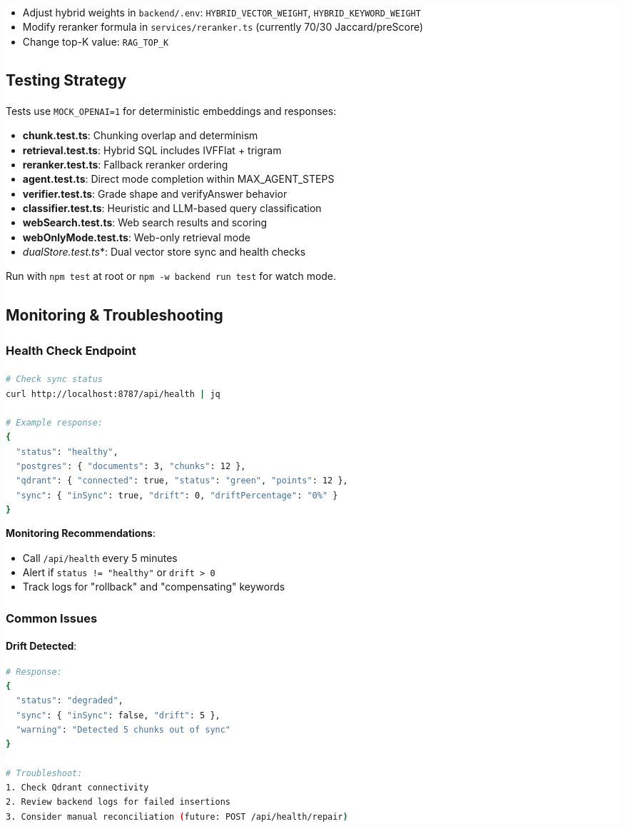 - Adjust hybrid weights in `backend/.env`: `HYBRID_VECTOR_WEIGHT`, `HYBRID_KEYWORD_WEIGHT`
- Modify reranker formula in `services/reranker.ts` (currently 70/30 Jaccard/preScore)
- Change top-K value: `RAG_TOP_K`

## Testing Strategy

Tests use `MOCK_OPENAI=1` for deterministic embeddings and responses:

- **chunk.test.ts**: Chunking overlap and determinism
- **retrieval.test.ts**: Hybrid SQL includes IVFFlat + trigram
- **reranker.test.ts**: Fallback reranker ordering
- **agent.test.ts**: Direct mode completion within MAX_AGENT_STEPS
- **verifier.test.ts**: Grade shape and verifyAnswer behavior
- **classifier.test.ts**: Heuristic and LLM-based query classification
- **webSearch.test.ts**: Web search results and scoring
- **webOnlyMode.test.ts**: Web-only retrieval mode
- **dualStore*.test.ts**: Dual vector store sync and health checks

Run with `npm test` at root or `npm -w backend run test` for watch mode.

## Monitoring & Troubleshooting

### Health Check Endpoint

```bash
# Check sync status
curl http://localhost:8787/api/health | jq

# Example response:
{
  "status": "healthy",
  "postgres": { "documents": 3, "chunks": 12 },
  "qdrant": { "connected": true, "status": "green", "points": 12 },
  "sync": { "inSync": true, "drift": 0, "driftPercentage": "0%" }
}
```

**Monitoring Recommendations**:
- Call `/api/health` every 5 minutes
- Alert if `status != "healthy"` or `drift > 0`
- Track logs for "rollback" and "compensating" keywords

### Common Issues

**Drift Detected**:
```bash
# Response:
{
  "status": "degraded",
  "sync": { "inSync": false, "drift": 5 },
  "warning": "Detected 5 chunks out of sync"
}

# Troubleshoot:
1. Check Qdrant connectivity
2. Review backend logs for failed insertions
3. Consider manual reconciliation (future: POST /api/health/repair)
```
